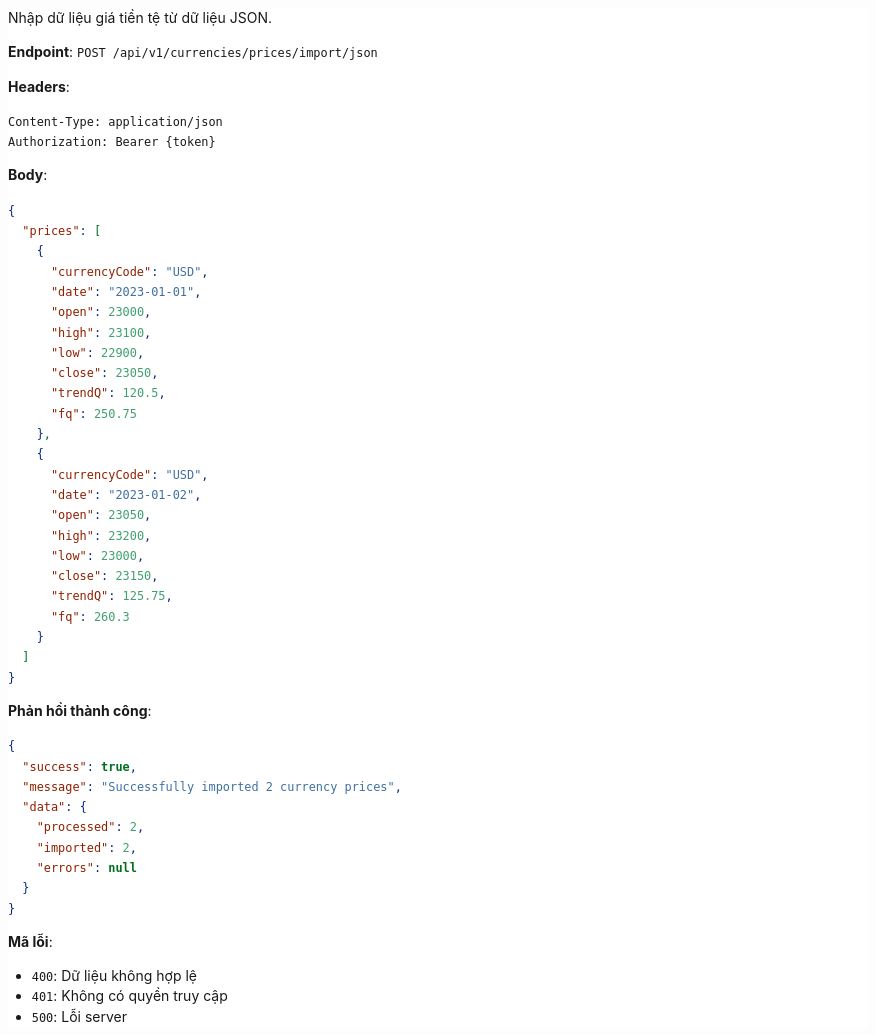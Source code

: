 Nhập dữ liệu giá tiền tệ từ dữ liệu JSON.

**Endpoint**: `POST /api/v1/currencies/prices/import/json`

**Headers**:

```
Content-Type: application/json
Authorization: Bearer {token}
```

**Body**:

```json
{
  "prices": [
    {
      "currencyCode": "USD",
      "date": "2023-01-01",
      "open": 23000,
      "high": 23100,
      "low": 22900,
      "close": 23050,
      "trendQ": 120.5,
      "fq": 250.75
    },
    {
      "currencyCode": "USD",
      "date": "2023-01-02",
      "open": 23050,
      "high": 23200,
      "low": 23000,
      "close": 23150,
      "trendQ": 125.75,
      "fq": 260.3
    }
  ]
}
```

**Phản hồi thành công**:

```json
{
  "success": true,
  "message": "Successfully imported 2 currency prices",
  "data": {
    "processed": 2,
    "imported": 2,
    "errors": null
  }
}
```

**Mã lỗi**:
- `400`: Dữ liệu không hợp lệ
- `401`: Không có quyền truy cập
- `500`: Lỗi server
